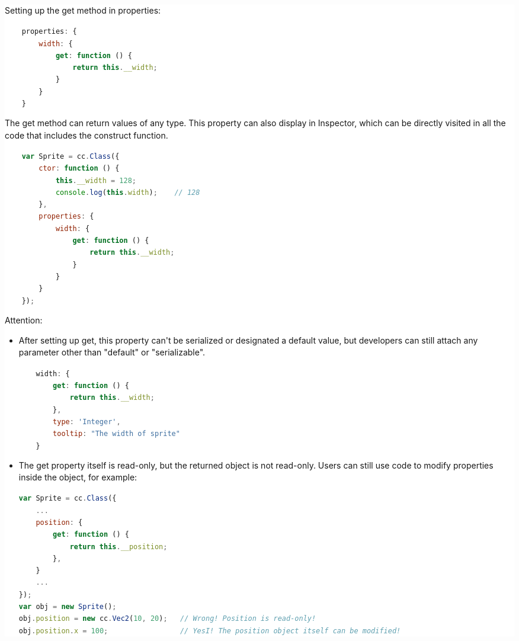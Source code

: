 Setting up the get method in properties:

```js
    properties: {
        width: {
            get: function () {
                return this.__width;
            }
        }
    }
```

The get method can return values of any type. 
This property can also display in Inspector, which can be directly visited in all the code that includes the construct function.

```js
    var Sprite = cc.Class({
        ctor: function () {
            this.__width = 128;
            console.log(this.width);    // 128
        },
        properties: {
            width: {
                get: function () {
                    return this.__width;
                }
            }
        }
    });
```

Attention:

- After setting up get, this property can't be serialized or designated a default value, but developers can still attach any parameter other than "default" or "serializable".

    ```js
        width: {
            get: function () {
                return this.__width;
            },
            type: 'Integer',
            tooltip: "The width of sprite"
        }
    ```

- The get property itself is read-only, but the returned object is not read-only. Users can still use code to modify properties inside the object, for example:

    ```js
    var Sprite = cc.Class({
        ...
        position: {
            get: function () {
                return this.__position;
            },
        }
        ...
    });
    var obj = new Sprite();
    obj.position = new cc.Vec2(10, 20);   // Wrong! Position is read-only!
    obj.position.x = 100;                 // YesI! The position object itself can be modified!
    ```
